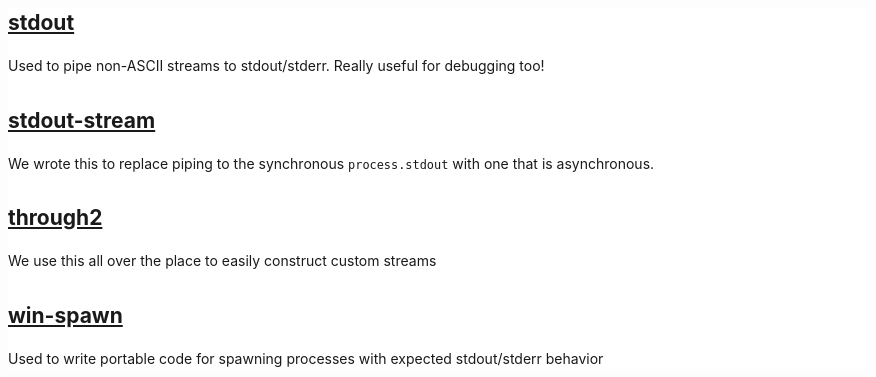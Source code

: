 ## [stdout](http://npmjs.org/stdout)

Used to pipe non-ASCII streams to stdout/stderr. Really useful for debugging too!

## [stdout-stream](http://npmjs.org/stdout-stream)

We wrote this to replace piping to the synchronous `process.stdout` with one that is asynchronous.

## [through2](http://npmjs.org/through2)

We use this all over the place to easily construct custom streams

## [win-spawn](http://npmjs.org/win-spawn)

Used to write portable code for spawning processes with expected stdout/stderr behavior

